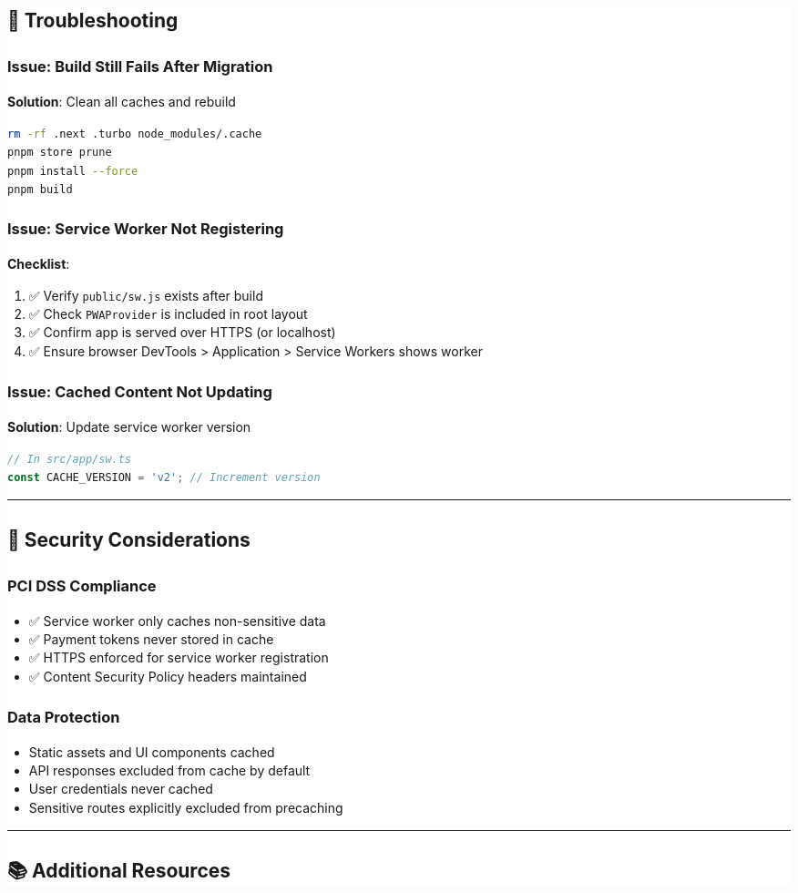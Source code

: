 
## 🐛 Troubleshooting

### Issue: Build Still Fails After Migration

**Solution**: Clean all caches and rebuild

```bash
rm -rf .next .turbo node_modules/.cache
pnpm store prune
pnpm install --force
pnpm build
```

### Issue: Service Worker Not Registering

**Checklist**:
1. ✅ Verify `public/sw.js` exists after build
2. ✅ Check `PWAProvider` is included in root layout
3. ✅ Confirm app is served over HTTPS (or localhost)
4. ✅ Ensure browser DevTools > Application > Service Workers shows worker

### Issue: Cached Content Not Updating

**Solution**: Update service worker version

```typescript
// In src/app/sw.ts
const CACHE_VERSION = 'v2'; // Increment version
```

---

## 🔐 Security Considerations

### PCI DSS Compliance

- ✅ Service worker only caches non-sensitive data
- ✅ Payment tokens never stored in cache
- ✅ HTTPS enforced for service worker registration
- ✅ Content Security Policy headers maintained

### Data Protection

- Static assets and UI components cached
- API responses excluded from cache by default
- User credentials never cached
- Sensitive routes explicitly excluded from precaching

---

## 📚 Additional Resources
